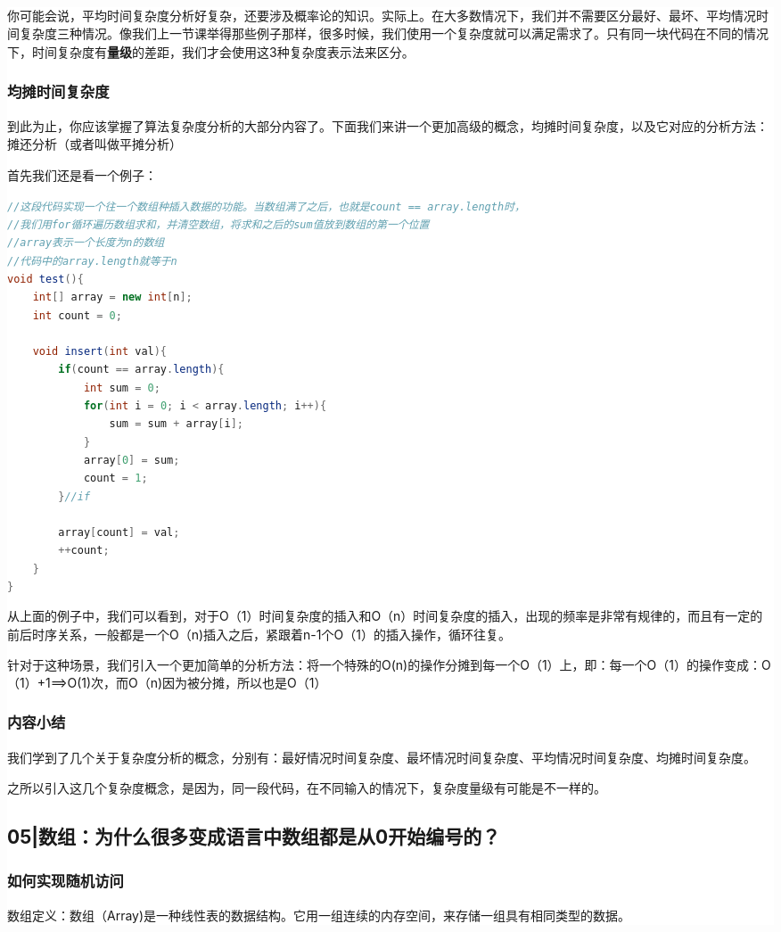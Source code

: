 你可能会说，平均时间复杂度分析好复杂，还要涉及概率论的知识。实际上。在大多数情况下，我们并不需要区分最好、最坏、平均情况时间复杂度三种情况。像我们上一节课举得那些例子那样，很多时候，我们使用一个复杂度就可以满足需求了。只有同一块代码在不同的情况下，时间复杂度有**量级**的差距，我们才会使用这3种复杂度表示法来区分。

### 均摊时间复杂度

到此为止，你应该掌握了算法复杂度分析的大部分内容了。下面我们来讲一个更加高级的概念，均摊时间复杂度，以及它对应的分析方法：摊还分析（或者叫做平摊分析）

首先我们还是看一个例子：
```java
//这段代码实现一个往一个数组种插入数据的功能。当数组满了之后，也就是count == array.length时，
//我们用for循环遍历数组求和，并清空数组，将求和之后的sum值放到数组的第一个位置
//array表示一个长度为n的数组
//代码中的array.length就等于n
void test(){
	int[] array = new int[n];
	int count = 0;

	void insert(int val){
		if(count == array.length){
			int sum = 0;
			for(int i = 0; i < array.length; i++){
				sum = sum + array[i];
			}
			array[0] = sum;
			count = 1;
		}//if
		
		array[count] = val;
		++count;
	}
}
```

从上面的例子中，我们可以看到，对于O（1）时间复杂度的插入和O（n）时间复杂度的插入，出现的频率是非常有规律的，而且有一定的前后时序关系，一般都是一个O（n)插入之后，紧跟着n-1个O（1）的插入操作，循环往复。

针对于这种场景，我们引入一个更加简单的分析方法：将一个特殊的O(n)的操作分摊到每一个O（1）上，即：每一个O（1）的操作变成：O（1）+1==>O(1)次，而O（n)因为被分摊，所以也是O（1）

### 内容小结

我们学到了几个关于复杂度分析的概念，分别有：最好情况时间复杂度、最坏情况时间复杂度、平均情况时间复杂度、均摊时间复杂度。

之所以引入这几个复杂度概念，是因为，同一段代码，在不同输入的情况下，复杂度量级有可能是不一样的。

## 05|数组：为什么很多变成语言中数组都是从0开始编号的？

### 如何实现随机访问
数组定义：数组（Array)是一种线性表的数据结构。它用一组连续的内存空间，来存储一组具有相同类型的数据。





